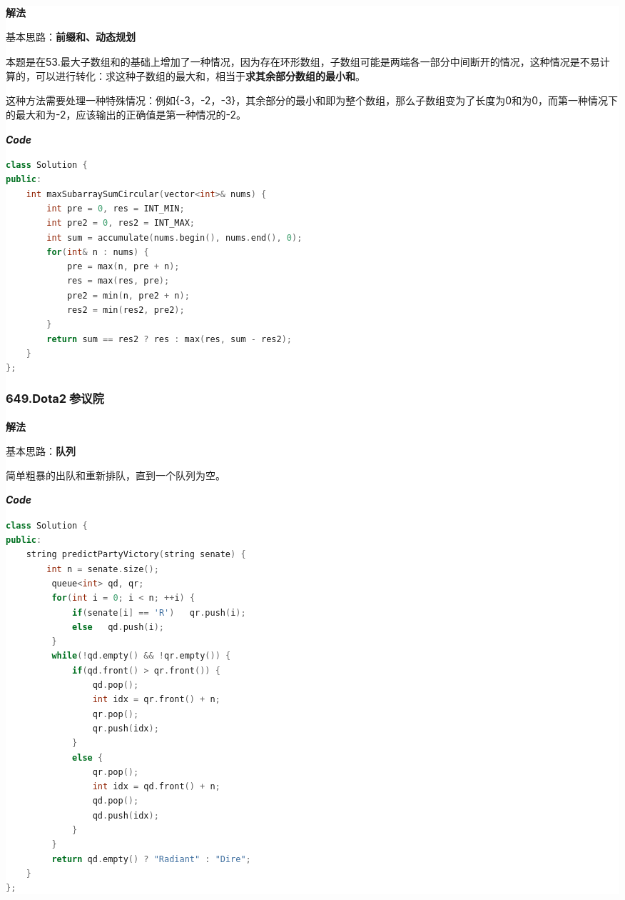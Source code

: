 **解法**

基本思路：**前缀和、动态规划**

本题是在53.最大子数组和的基础上增加了一种情况，因为存在环形数组，子数组可能是两端各一部分中间断开的情况，这种情况是不易计算的，可以进行转化：求这种子数组的最大和，相当于**求其余部分数组的最小和**。

这种方法需要处理一种特殊情况：例如{-3，-2，-3}，其余部分的最小和即为整个数组，那么子数组变为了长度为0和为0，而第一种情况下的最大和为-2，应该输出的正确值是第一种情况的-2。

***Code***

```cpp
class Solution {
public:
    int maxSubarraySumCircular(vector<int>& nums) {
        int pre = 0, res = INT_MIN;
        int pre2 = 0, res2 = INT_MAX;
        int sum = accumulate(nums.begin(), nums.end(), 0);
        for(int& n : nums) {
            pre = max(n, pre + n);
            res = max(res, pre);
            pre2 = min(n, pre2 + n);
            res2 = min(res2, pre2);
        }
        return sum == res2 ? res : max(res, sum - res2);
    }
};
```



### 649.Dota2 参议院

**解法**

基本思路：**队列**

简单粗暴的出队和重新排队，直到一个队列为空。

***Code***

```cpp
class Solution {
public:
    string predictPartyVictory(string senate) {
        int n = senate.size();
         queue<int> qd, qr;
         for(int i = 0; i < n; ++i) {
             if(senate[i] == 'R')   qr.push(i);
             else   qd.push(i);
         }
         while(!qd.empty() && !qr.empty()) {
             if(qd.front() > qr.front()) {
                 qd.pop();
                 int idx = qr.front() + n;
                 qr.pop();
                 qr.push(idx);
             }
             else {
                 qr.pop();
                 int idx = qd.front() + n;
                 qd.pop();
                 qd.push(idx);
             }
         }
         return qd.empty() ? "Radiant" : "Dire";
    }
};
```

